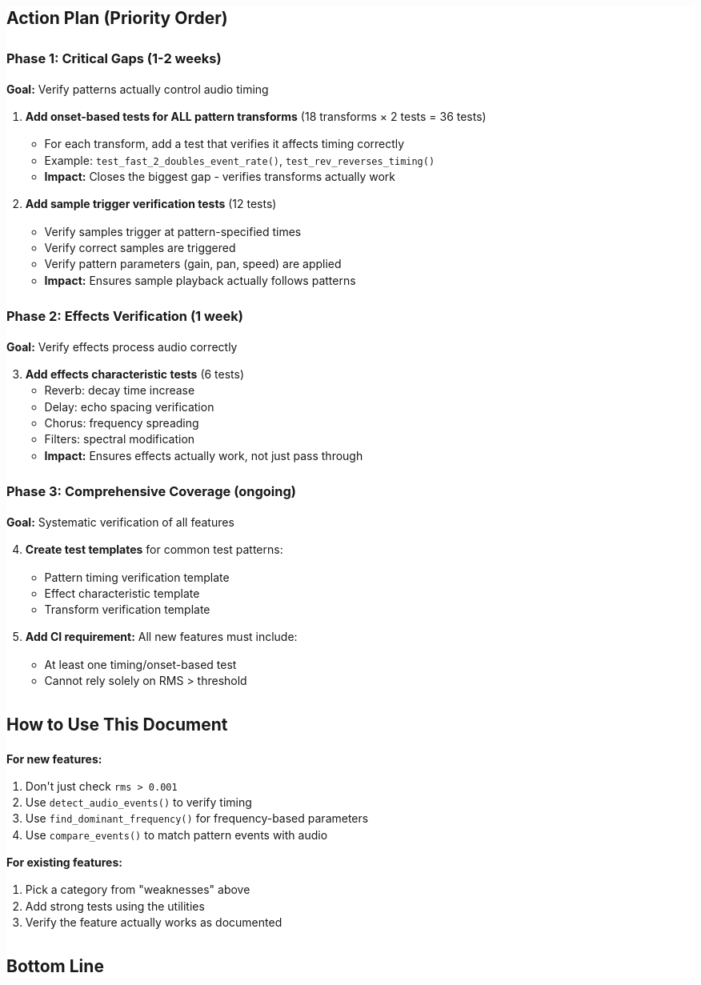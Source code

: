 ## Action Plan (Priority Order)

### Phase 1: Critical Gaps (1-2 weeks)
**Goal:** Verify patterns actually control audio timing

1. **Add onset-based tests for ALL pattern transforms** (18 transforms × 2 tests = 36 tests)
   - For each transform, add a test that verifies it affects timing correctly
   - Example: `test_fast_2_doubles_event_rate()`, `test_rev_reverses_timing()`
   - **Impact:** Closes the biggest gap - verifies transforms actually work

2. **Add sample trigger verification tests** (12 tests)
   - Verify samples trigger at pattern-specified times
   - Verify correct samples are triggered
   - Verify pattern parameters (gain, pan, speed) are applied
   - **Impact:** Ensures sample playback actually follows patterns

### Phase 2: Effects Verification (1 week)
**Goal:** Verify effects process audio correctly

3. **Add effects characteristic tests** (6 tests)
   - Reverb: decay time increase
   - Delay: echo spacing verification
   - Chorus: frequency spreading
   - Filters: spectral modification
   - **Impact:** Ensures effects actually work, not just pass through

### Phase 3: Comprehensive Coverage (ongoing)
**Goal:** Systematic verification of all features

4. **Create test templates** for common test patterns:
   - Pattern timing verification template
   - Effect characteristic template
   - Transform verification template

5. **Add CI requirement:** All new features must include:
   - At least one timing/onset-based test
   - Cannot rely solely on RMS > threshold

## How to Use This Document

**For new features:**
1. Don't just check `rms > 0.001`
2. Use `detect_audio_events()` to verify timing
3. Use `find_dominant_frequency()` for frequency-based parameters
4. Use `compare_events()` to match pattern events with audio

**For existing features:**
1. Pick a category from "weaknesses" above
2. Add strong tests using the utilities
3. Verify the feature actually works as documented

## Bottom Line
